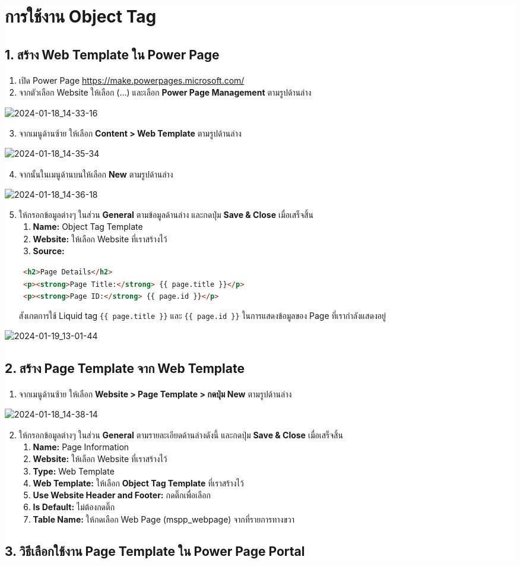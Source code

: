 
# การใช้งาน Object Tag

## 1. สร้าง Web Template ใน Power Page

1. เปิด Power Page https://make.powerpages.microsoft.com/
2. จากตัวเลือก Website ให้เลือก (...) และเลือก **Power Page Management** ตามรูปด้านล่าง

<img width="902" alt="2024-01-18_14-33-16" src="https://github.com/teerasej/power-page-for-developer-handbook/assets/85179/68cb3fb7-e7ee-4b3d-bf08-c7cee47a6851">

3. จากเมนูด้านซ้าย ให้เลือก **Content > Web Template** ตามรูปด้านล่าง

<img width="214" alt="2024-01-18_14-35-34" src="https://github.com/teerasej/power-page-for-developer-handbook/assets/85179/0c4e482d-047f-4ee2-ad9d-f66b8ff6b8c5">

4. จากนั้นในเมนูด้านบนให้เลือก **New** ตามรูปด้านล่าง

<img width="441" alt="2024-01-18_14-36-18" src="https://github.com/teerasej/power-page-for-developer-handbook/assets/85179/a8f7a5db-f972-4bbb-9e8e-f1db6b9d1357">

5. ให้กรอกข้อมูลต่างๆ ในส่วน **General** ตามข้อมูลด้านล่าง และกดปุ่ม **Save & Close** เมื่อเสร็จสิ้น
   1. **Name:**  Object Tag Template
   2. **Website:** ให้เลือก Website ที่เราสร้างไว้
   3. **Source:** 
   ```html
    <h2>Page Details</h2>
    <p><strong>Page Title:</strong> {{ page.title }}</p> 
    <p><strong>Page ID:</strong> {{ page.id }}</p>
   ```
    สังเกตการใช้ Liquid tag `{{ page.title }}` และ `{{ page.id }}` ในการแสดงข้อมูลของ Page ที่เรากำลังแสดงอยู่

<img width="598" alt="2024-01-19_13-01-44" src="https://github.com/teerasej/power-page-for-developer-handbook/assets/85179/f9d53dc1-e952-45c4-912c-9f532cf177d4">

## 2. สร้าง Page Template จาก Web Template


1. จากเมนูด้านซ้าย ให้เลือก **Website > Page Template > กดปุ่ม New** ตามรูปด้านล่าง

<img width="510" alt="2024-01-18_14-38-14" src="https://github.com/teerasej/power-page-for-developer-handbook/assets/85179/ad5a1318-5f86-4d6f-94d0-390c1f151a85">

2. ให้กรอกข้อมูลต่างๆ ในส่วน **General** ตามรายละเอียดด้านล่างดังนี้ และกดปุ่ม **Save & Close** เมื่อเสร็จสิ้น 
   1. **Name:**  Page Information
   2. **Website:** ให้เลือก Website ที่เราสร้างไว้
   3. **Type:** Web Template
   4. **Web Template:** ให้เลือก **Object Tag Template** ที่เราสร้างไว้
   5. **Use Website Header and Footer:** กดติ๊กเพื่อเลือก
   6. **Is Default:** ไม่ต้องกดติ๊ก
   7. **Table Name:** ให้กดเลือก Web Page (mspp_webpage) จากที่รายการทางขวา


## 3. วิธีเลือกใช้งาน Page Template ใน Power Page Portal
